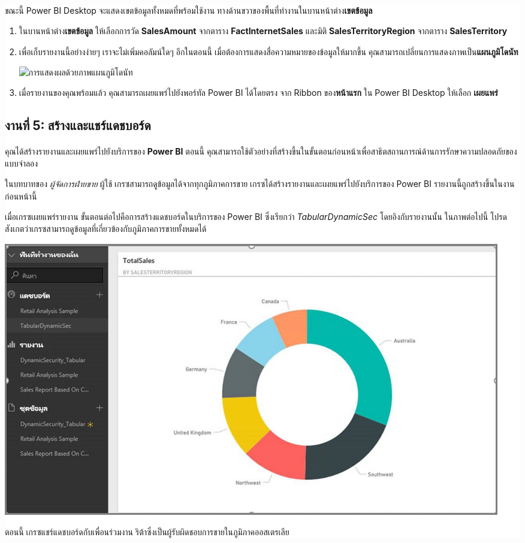    ขณะนี้ Power BI Desktop จะแสดงเขตข้อมูลทั้งหมดที่พร้อมใช้งาน ทางด้านขวาของพื้นที่ทำงานในบานหน้าต่าง**เขตข้อมูล**

1. ในบานหน้าต่าง**เขตข้อมูล** ให้เลือกการวัด **SalesAmount** จากตาราง **FactInternetSales** และมิติ **SalesTerritoryRegion** จากตาราง **SalesTerritory**

1. เพื่อเก็บรายงานนี้อย่างง่ายๆ เราจะไม่เพิ่มคอลัมน์ใดๆ อีกในตอนนี้ เมื่อต้องการแสดงสื่อความหมายของข้อมูลให้มากขึ้น คุณสามารถเปลี่ยนการแสดงภาพเป็น**แผนภูมิโดนัท**

   ![การแสดงผลด้วยภาพแผนภูมิโดนัท](media/desktop-tutorial-row-level-security-onprem-ssas-tabular/donut_chart.png)

1. เมื่อรายงานของคุณพร้อมแล้ว คุณสามารถเผยแพร่ไปยังพอร์ทัล Power BI ได้โดยตรง จาก Ribbon ของ**หน้าแรก** ใน Power BI Desktop ให้เลือก **เผยแพร่**

## <a name="task-5-create-and-share-a-dashboard"></a>งานที่ 5: สร้างและแชร์แดชบอร์ด

คุณได้สร้างรายงานและเผยแพร่ไปยังบริการของ **Power BI** ตอนนี้ คุณสามารถใช้ตัวอย่างที่สร้างขึ้นในขั้นตอนก่อนหน้าเพื่อสาธิตสถานการณ์ด้านการรักษาความปลอดภัยของแบบจำลอง

ในบทบาทของ *ผู้จัดการฝ่ายขาย* ผู้ใช้ เกรซสามารถดูข้อมูลได้จากทุกภูมิภาคการขาย เกรซได้สร้างรายงานและเผยแพร่ไปยังบริการของ Power BI รายงานนี้ถูกสร้างขึ้นในงานก่อนหน้านี้

เมื่อเกรซเผยแพร่รายงาน ขั้นตอนต่อไปคือการสร้างแดชบอร์ดในบริการของ Power BI ซึ่งเรียกว่า *TabularDynamicSec* โดยอิงกับรายงานนั้น ในภาพต่อไปนี้ โปรดสังเกตว่าเกรซสามารถดูข้อมูลที่เกี่ยวข้องกับภูมิภาคการขายทั้งหมดได้

   ![แดชบอร์ดบริการของ Power BI](media/desktop-tutorial-row-level-security-onprem-ssas-tabular/donut_chart_1.png)

ตอนนี้ เกรซแชร์แดชบอร์ดกับเพื่อนร่วมงาน ริต้าซึ่งเป็นผู้รับผิดชอบการขายในภูมิภาคออสเตรเลีย
